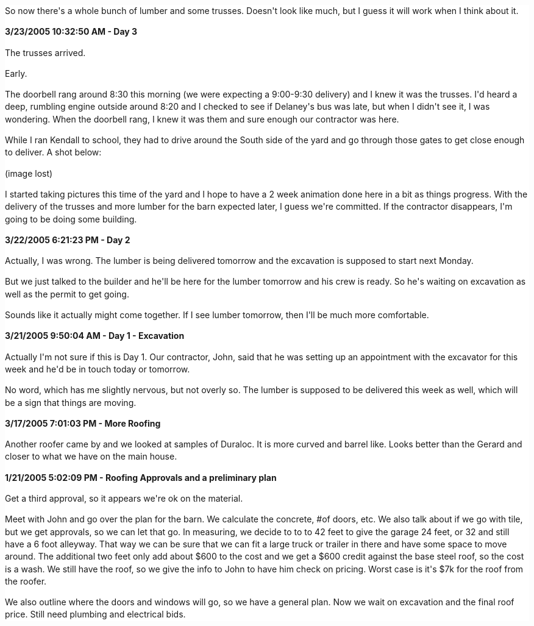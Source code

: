 So now there's a whole bunch of lumber and some trusses. Doesn't look like much, but I guess it will work when I think about it.
 
**3/23/2005 10:32:50 AM - Day 3**

The trusses arrived.

Early.

The doorbell rang around 8:30 this morning (we were expecting a 9:00-9:30 delivery) and I knew it was the trusses. I'd heard a deep, rumbling engine outside around 8:20 and I checked to see if Delaney's bus was late, but when I didn't see it, I was wondering. When the doorbell rang, I knew it was them and sure enough our contractor was here.

While I ran Kendall to school, they had to drive around the South side of the yard and go through those gates to get close enough to deliver. A shot below:

(image lost)

I started taking pictures this time of the yard and I hope to have a 2 week animation done here in a bit as things progress. With the delivery of the trusses and more lumber for the barn expected later, I guess we're committed. If the contractor disappears, I'm going to be doing some building.
 
**3/22/2005 6:21:23 PM - Day 2**

Actually, I was wrong. The lumber is being delivered tomorrow and the excavation is supposed to start next Monday.

But we just talked to the builder and he'll be here for the lumber tomorrow and his crew is ready. So he's waiting on excavation as well as the permit to get going.

Sounds like it actually might come together. If I see lumber tomorrow, then I'll be much more comfortable.
 
**3/21/2005 9:50:04 AM - Day 1 - Excavation**

Actually I'm not sure if this is Day 1. Our contractor, John, said that he was setting up an appointment with the excavator for this week and he'd be in touch today or tomorrow.

No word, which has me slightly nervous, but not overly so. The lumber is supposed to be delivered this week as well, which will be a sign that things are moving.
 
**3/17/2005 7:01:03 PM - More Roofing**

Another roofer came by and we looked at samples of Duraloc. It is more curved and barrel like. Looks better than the Gerard and closer to what we have on the main house.
 
**1/21/2005 5:02:09 PM - Roofing Approvals and a preliminary plan**

Get a third approval, so it appears we're ok on the material.

Meet with John and go over the plan for the barn. We calculate the concrete, #of doors, etc. We also talk about if we go with tile, but we get approvals, so we can let that go. In measuring, we decide to to to 42 feet to give the garage 24 feet, or 32 and still have a 6 foot alleyway. That way we can be sure that we can fit a large truck or trailer in there and have some space to move around. The additional two feet only add about $600 to the cost and we get a $600 credit against the base steel roof, so the cost is a wash. We still have the roof, so we give the info to John to have him check on pricing. Worst case is it's $7k for the roof from the roofer.

We also outline where the doors and windows will go, so we have a general plan. Now we wait on excavation and the final roof price. Still need plumbing and electrical bids.
